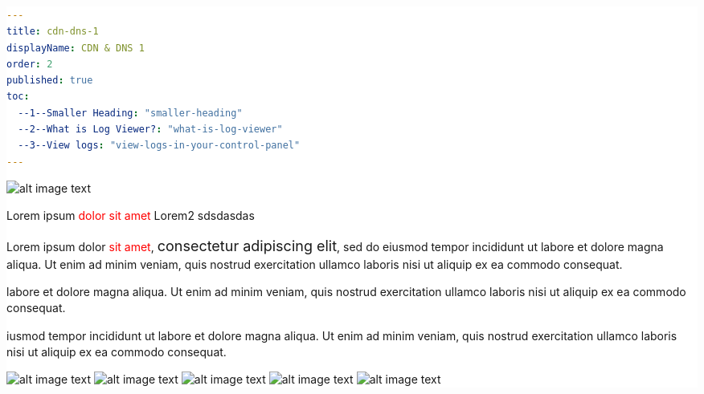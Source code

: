 ```yaml
---
title: cdn-dns-1
displayName: CDN & DNS 1
order: 2
published: true
toc:
  --1--Smaller Heading: "smaller-heading"
  --2--What is Log Viewer?: "what-is-log-viewer"
  --3--View logs: "view-logs-in-your-control-panel"
---
```


<expandable-element title="Expandable element title">

![alt image text](http://content-images.s-ed1.cloud.gcore.lu/What-is-a-CDN.webp)

</expandable-element>

<code-block>Lorem ipsum <span style="color: red">dolor sit amet</span>
Lorem2
sdsdasdas
</code-block>

<columns-layout>

<div>

Lorem ipsum dolor <span style="color: red">sit amet</span>, <span style="font-size: 18px">consectetur adipiscing elit</span>, sed do eiusmod tempor incididunt ut labore et dolore magna aliqua. Ut enim ad minim veniam, quis nostrud exercitation ullamco laboris nisi ut aliquip ex ea commodo consequat.

labore et dolore magna aliqua. Ut enim ad minim veniam, quis nostrud exercitation ullamco laboris nisi ut aliquip ex ea commodo consequat.

</div>

<span>
iusmod tempor incididunt ut labore et dolore magna aliqua. Ut enim ad minim veniam, quis nostrud exercitation ullamco laboris nisi ut aliquip ex ea commodo consequat.
</span>

</columns-layout>

<media-gallery>

![alt image text](https://i.ytimg.com/vi/1cDcHq7nQFM/maxresdefault.jpg)
![alt image text](https://i.ytimg.com/vi/1cDcHq7nQFM/maxresdefault.jpg)
![alt image text](https://www.wired.com/wp-content/uploads/2015/03/855.gif)
![alt image text](https://i.ytimg.com/vi/1cDcHq7nQFM/maxresdefault.jpg)
![alt image text](https://www.wired.com/wp-content/uploads/2015/03/855.gif)

</media-gallery>

